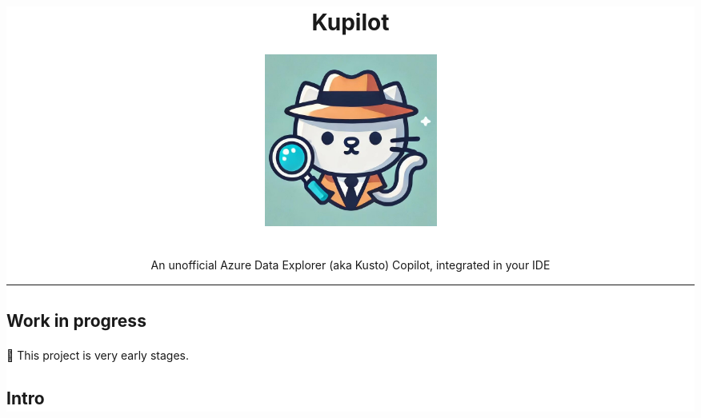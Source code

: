 <div align="center">
<h1>Kupilot</h1>

<img width="25%" src="./artifacts/kupilot.jpg">

<br />
<br />

<p>An unofficial Azure Data Explorer (aka Kusto) Copilot, integrated in your IDE</p>

</div>

<hr />

## Work in progress

🚧 This project is very early stages.

## Intro
